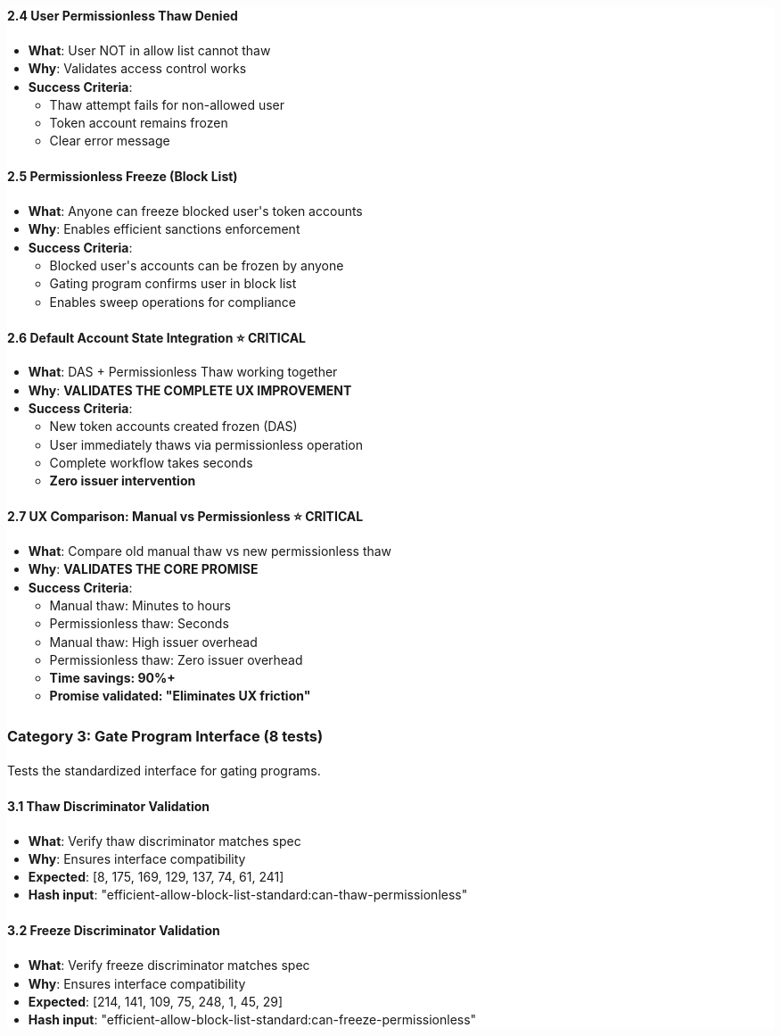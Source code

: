 #### 2.4 User Permissionless Thaw Denied
- **What**: User NOT in allow list cannot thaw
- **Why**: Validates access control works
- **Success Criteria**:
  - Thaw attempt fails for non-allowed user
  - Token account remains frozen
  - Clear error message

#### 2.5 Permissionless Freeze (Block List)
- **What**: Anyone can freeze blocked user's token accounts
- **Why**: Enables efficient sanctions enforcement
- **Success Criteria**:
  - Blocked user's accounts can be frozen by anyone
  - Gating program confirms user in block list
  - Enables sweep operations for compliance

#### 2.6 Default Account State Integration ⭐ CRITICAL
- **What**: DAS + Permissionless Thaw working together
- **Why**: **VALIDATES THE COMPLETE UX IMPROVEMENT**
- **Success Criteria**:
  - New token accounts created frozen (DAS)
  - User immediately thaws via permissionless operation
  - Complete workflow takes seconds
  - **Zero issuer intervention**

#### 2.7 UX Comparison: Manual vs Permissionless ⭐ CRITICAL
- **What**: Compare old manual thaw vs new permissionless thaw
- **Why**: **VALIDATES THE CORE PROMISE**
- **Success Criteria**:
  - Manual thaw: Minutes to hours
  - Permissionless thaw: Seconds
  - Manual thaw: High issuer overhead
  - Permissionless thaw: Zero issuer overhead
  - **Time savings: 90%+**
  - **Promise validated: "Eliminates UX friction"**

### Category 3: Gate Program Interface (8 tests)

Tests the standardized interface for gating programs.

#### 3.1 Thaw Discriminator Validation
- **What**: Verify thaw discriminator matches spec
- **Why**: Ensures interface compatibility
- **Expected**: [8, 175, 169, 129, 137, 74, 61, 241]
- **Hash input**: "efficient-allow-block-list-standard:can-thaw-permissionless"

#### 3.2 Freeze Discriminator Validation
- **What**: Verify freeze discriminator matches spec
- **Why**: Ensures interface compatibility
- **Expected**: [214, 141, 109, 75, 248, 1, 45, 29]
- **Hash input**: "efficient-allow-block-list-standard:can-freeze-permissionless"
